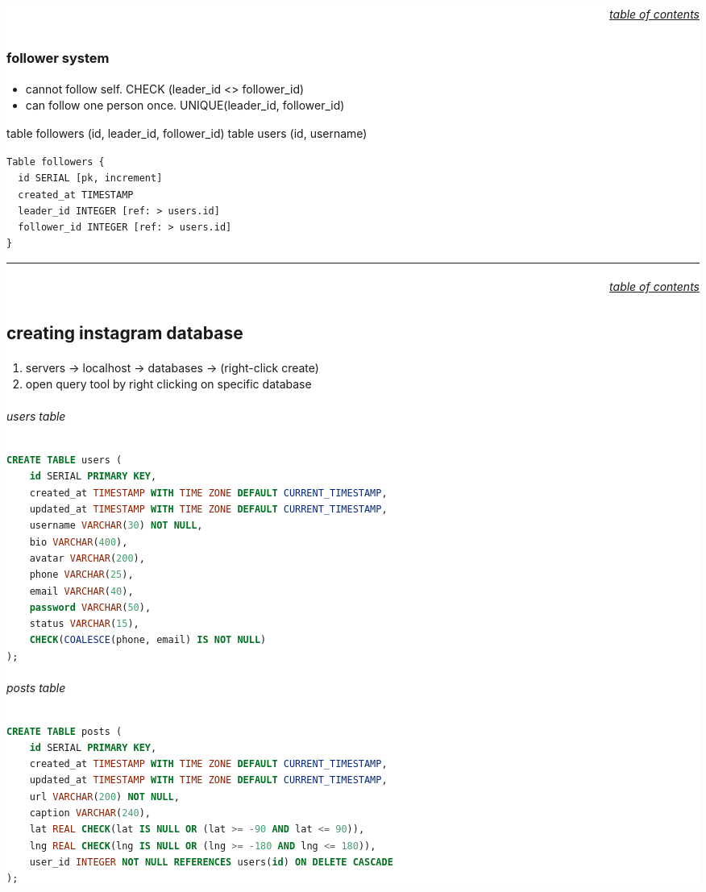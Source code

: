 ###### <div style="text-align:right">[table of contents](#table-of-contents)</div>

### follower system
* cannot follow self. CHECK (leader_id <> follower_id)
* can follow one person once. UNIQUE(leader_id, follower_id)

table followers (id, leader_id, follower_id)
table users (id, username)

```sample code
Table followers {
  id SERIAL [pk, increment]
  created_at TIMESTAMP
  leader_id INTEGER [ref: > users.id]
  follower_id INTEGER [ref: > users.id]
}
```

---

###### <div style="text-align:right">[table of contents](#table-of-contents)</div>

## creating instagram database

1. servers -> localhost -> databases -> (right-click create)
2. open query tool by right clicking on specific database

###### users table
```SQL
CREATE TABLE users (
	id SERIAL PRIMARY KEY,
	created_at TIMESTAMP WITH TIME ZONE DEFAULT CURRENT_TIMESTAMP,
	updated_at TIMESTAMP WITH TIME ZONE DEFAULT CURRENT_TIMESTAMP,
	username VARCHAR(30) NOT NULL,	
	bio VARCHAR(400),
	avatar VARCHAR(200),
	phone VARCHAR(25),
	email VARCHAR(40),
	password VARCHAR(50),
	status VARCHAR(15),
	CHECK(COALESCE(phone, email) IS NOT NULL)
);
```

###### posts table
```SQL
CREATE TABLE posts (
	id SERIAL PRIMARY KEY,
	created_at TIMESTAMP WITH TIME ZONE DEFAULT CURRENT_TIMESTAMP,
	updated_at TIMESTAMP WITH TIME ZONE DEFAULT CURRENT_TIMESTAMP,
	url VARCHAR(200) NOT NULL,
	caption VARCHAR(240),
	lat REAL CHECK(lat IS NULL OR (lat >= -90 AND lat <= 90)), 
	lng REAL CHECK(lng IS NULL OR (lng >= -180 AND lng <= 180)),
	user_id INTEGER NOT NULL REFERENCES users(id) ON DELETE CASCADE
);
```
